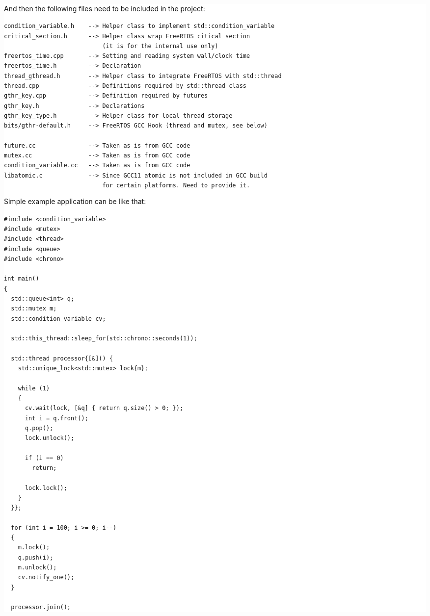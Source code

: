 And then the following files need to be included in the project:

```
condition_variable.h    --> Helper class to implement std::condition_variable
critical_section.h      --> Helper class wrap FreeRTOS citical section
                            (it is for the internal use only)
freertos_time.cpp       --> Setting and reading system wall/clock time
freertos_time.h         --> Declaration
thread_gthread.h        --> Helper class to integrate FreeRTOS with std::thread
thread.cpp              --> Definitions required by std::thread class
gthr_key.cpp            --> Definition required by futures
gthr_key.h              --> Declarations
gthr_key_type.h         --> Helper class for local thread storage
bits/gthr-default.h     --> FreeRTOS GCC Hook (thread and mutex, see below)

future.cc               --> Taken as is from GCC code
mutex.cc                --> Taken as is from GCC code
condition_variable.cc   --> Taken as is from GCC code
libatomic.c             --> Since GCC11 atomic is not included in GCC build
                            for certain platforms. Need to provide it.
```

Simple example application can be like that:

```
#include <condition_variable>
#include <mutex>
#include <thread>
#include <queue>
#include <chrono>

int main()
{
  std::queue<int> q;
  std::mutex m;
  std::condition_variable cv;

  std::this_thread::sleep_for(std::chrono::seconds(1));

  std::thread processor{[&]() {
    std::unique_lock<std::mutex> lock{m};

    while (1)
    {
      cv.wait(lock, [&q] { return q.size() > 0; });
      int i = q.front();
      q.pop();
      lock.unlock();

      if (i == 0)
        return;

      lock.lock();
    }
  }};

  for (int i = 100; i >= 0; i--)
  {
    m.lock();
    q.push(i);
    m.unlock();
    cv.notify_one();
  }

  processor.join();
```